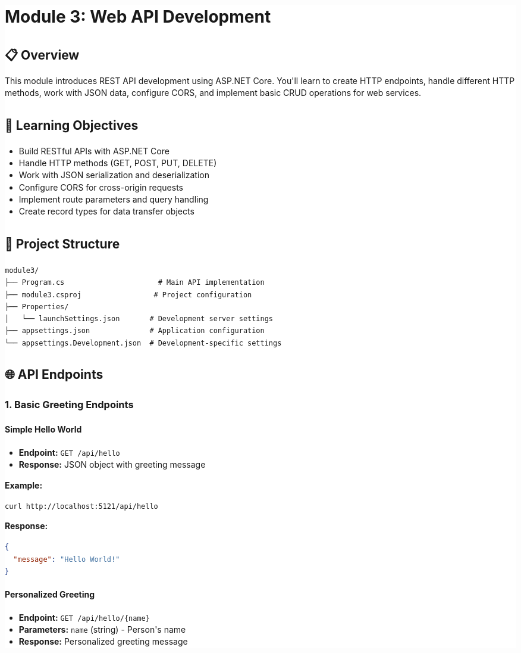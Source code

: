 # Module 3: Web API Development

## 📋 Overview

This module introduces REST API development using ASP.NET Core. You'll learn to create HTTP endpoints, handle different HTTP methods, work with JSON data, configure CORS, and implement basic CRUD operations for web services.

## 🎯 Learning Objectives

- Build RESTful APIs with ASP.NET Core
- Handle HTTP methods (GET, POST, PUT, DELETE)
- Work with JSON serialization and deserialization
- Configure CORS for cross-origin requests
- Implement route parameters and query handling
- Create record types for data transfer objects

## 📁 Project Structure

```
module3/
├── Program.cs                      # Main API implementation
├── module3.csproj                 # Project configuration
├── Properties/
│   └── launchSettings.json       # Development server settings
├── appsettings.json              # Application configuration
└── appsettings.Development.json  # Development-specific settings
```

## 🌐 API Endpoints

### 1. Basic Greeting Endpoints

#### Simple Hello World
- **Endpoint:** `GET /api/hello`
- **Response:** JSON object with greeting message

**Example:**
```bash
curl http://localhost:5121/api/hello
```
**Response:**
```json
{
  "message": "Hello World!"
}
```

#### Personalized Greeting
- **Endpoint:** `GET /api/hello/{name}`
- **Parameters:** `name` (string) - Person's name
- **Response:** Personalized greeting message
